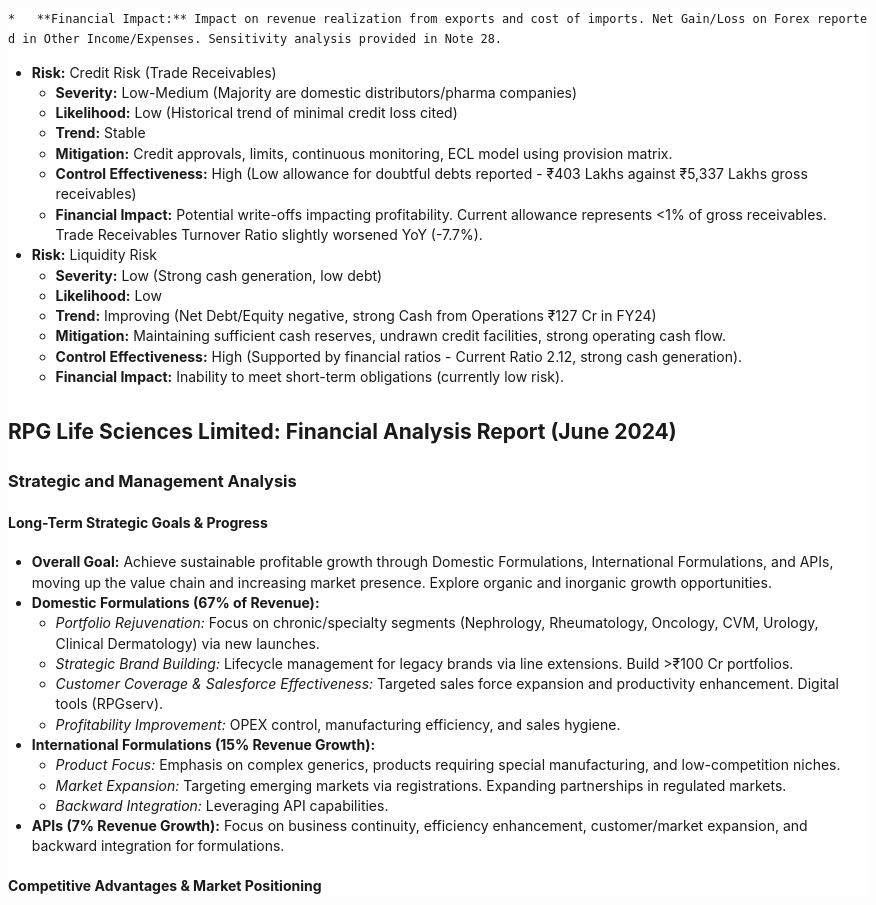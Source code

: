     *   **Financial Impact:** Impact on revenue realization from exports and cost of imports. Net Gain/Loss on Forex reported in Other Income/Expenses. Sensitivity analysis provided in Note 28.
*   **Risk:** Credit Risk (Trade Receivables)
    *   **Severity:** Low-Medium (Majority are domestic distributors/pharma companies)
    *   **Likelihood:** Low (Historical trend of minimal credit loss cited)
    *   **Trend:** Stable
    *   **Mitigation:** Credit approvals, limits, continuous monitoring, ECL model using provision matrix.
    *   **Control Effectiveness:** High (Low allowance for doubtful debts reported - ₹403 Lakhs against ₹5,337 Lakhs gross receivables)
    *   **Financial Impact:** Potential write-offs impacting profitability. Current allowance represents <1% of gross receivables. Trade Receivables Turnover Ratio slightly worsened YoY (-7.7%).
*   **Risk:** Liquidity Risk
    *   **Severity:** Low (Strong cash generation, low debt)
    *   **Likelihood:** Low
    *   **Trend:** Improving (Net Debt/Equity negative, strong Cash from Operations ₹127 Cr in FY24)
    *   **Mitigation:** Maintaining sufficient cash reserves, undrawn credit facilities, strong operating cash flow.
    *   **Control Effectiveness:** High (Supported by financial ratios - Current Ratio 2.12, strong cash generation).
    *   **Financial Impact:** Inability to meet short-term obligations (currently low risk).

## RPG Life Sciences Limited: Financial Analysis Report (June 2024)

### Strategic and Management Analysis

#### Long-Term Strategic Goals & Progress

*   **Overall Goal:** Achieve sustainable profitable growth through Domestic Formulations, International Formulations, and APIs, moving up the value chain and increasing market presence. Explore organic and inorganic growth opportunities.
*   **Domestic Formulations (67% of Revenue):**
    *   *Portfolio Rejuvenation:* Focus on chronic/specialty segments (Nephrology, Rheumatology, Oncology, CVM, Urology, Clinical Dermatology) via new launches.
    *   *Strategic Brand Building:* Lifecycle management for legacy brands via line extensions. Build >₹100 Cr portfolios.
    *   *Customer Coverage & Salesforce Effectiveness:* Targeted sales force expansion and productivity enhancement. Digital tools (RPGserv).
    *   *Profitability Improvement:* OPEX control, manufacturing efficiency, and sales hygiene.
*   **International Formulations (15% Revenue Growth):**
    *   *Product Focus:* Emphasis on complex generics, products requiring special manufacturing, and low-competition niches.
    *   *Market Expansion:* Targeting emerging markets via registrations. Expanding partnerships in regulated markets.
    *   *Backward Integration:* Leveraging API capabilities.
*   **APIs (7% Revenue Growth):** Focus on business continuity, efficiency enhancement, customer/market expansion, and backward integration for formulations.

#### Competitive Advantages & Market Positioning

